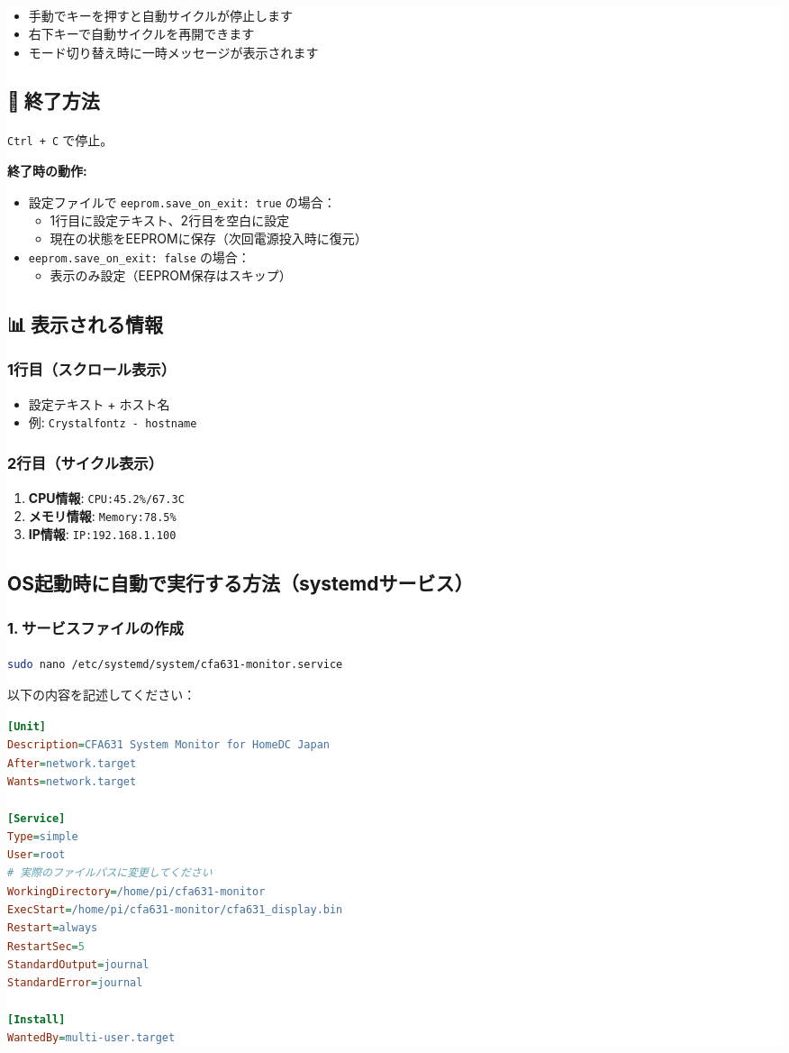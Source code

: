 * 手動でキーを押すと自動サイクルが停止します
* 右下キーで自動サイクルを再開できます
* モード切り替え時に一時メッセージが表示されます

## 🛑 終了方法
`Ctrl + C` で停止。  

**終了時の動作:**
* 設定ファイルで `eeprom.save_on_exit: true` の場合：
  * 1行目に設定テキスト、2行目を空白に設定
  * 現在の状態をEEPROMに保存（次回電源投入時に復元）
* `eeprom.save_on_exit: false` の場合：
  * 表示のみ設定（EEPROM保存はスキップ）

## 📊 表示される情報

### 1行目（スクロール表示）
* 設定テキスト + ホスト名
* 例: `Crystalfontz - hostname`

### 2行目（サイクル表示）
1. **CPU情報**: `CPU:45.2%/67.3C`
2. **メモリ情報**: `Memory:78.5%`
3. **IP情報**: `IP:192.168.1.100`

## OS起動時に自動で実行する方法（systemdサービス）

### 1. サービスファイルの作成

```bash
sudo nano /etc/systemd/system/cfa631-monitor.service
```

以下の内容を記述してください：

```ini
[Unit]
Description=CFA631 System Monitor for HomeDC Japan
After=network.target
Wants=network.target

[Service]
Type=simple
User=root
# 実際のファイルパスに変更してください
WorkingDirectory=/home/pi/cfa631-monitor
ExecStart=/home/pi/cfa631-monitor/cfa631_display.bin
Restart=always
RestartSec=5
StandardOutput=journal
StandardError=journal

[Install]
WantedBy=multi-user.target
```
